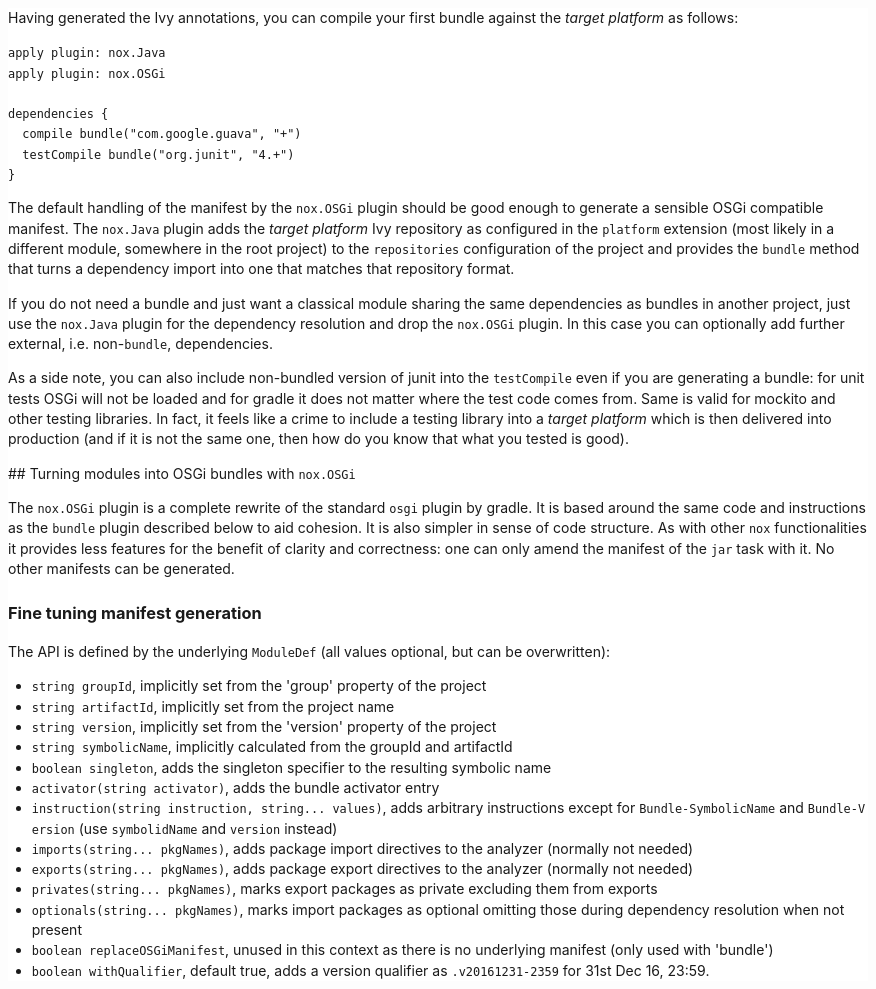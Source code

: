 Having generated the Ivy annotations, you can compile your first bundle against the _target platform_
as follows:

```
apply plugin: nox.Java
apply plugin: nox.OSGi

dependencies {
  compile bundle("com.google.guava", "+")
  testCompile bundle("org.junit", "4.+")
}
```

The default handling of the manifest by the `nox.OSGi` plugin should be good enough to generate
a sensible OSGi compatible manifest. The `nox.Java` plugin adds the _target platform_ Ivy repository 
as configured in the `platform` extension (most likely in a different module, somewhere in the root 
project) to the `repositories` configuration of the project and provides the `bundle` method that 
turns a dependency import into one that matches that repository format.

If you do not need a bundle and just want a classical module sharing the same dependencies as
bundles in another project, just use the `nox.Java` plugin for the dependency resolution and
drop  the `nox.OSGi` plugin. In this case you can optionally add further external, i.e. non-`bundle`, 
dependencies.

As a side note, you can also include non-bundled version of junit into the `testCompile` even if you
are generating a bundle: for unit tests OSGi will not be loaded and for gradle it does not matter
where the test code comes from. Same is valid for mockito and other testing libraries. In fact,
it feels like a crime to include a testing library into a _target platform_ which is then delivered
into production (and if it is not the same one, then how do you know that what you tested is good).

## Turning modules into OSGi bundles with `nox.OSGi`

The `nox.OSGi` plugin is a complete rewrite of the standard `osgi` plugin by gradle. It is based
around the same code and instructions as the `bundle` plugin described below to aid cohesion. It is
also simpler in sense of code structure. As with other `nox` functionalities it provides less 
features for the benefit of clarity and correctness: one can only amend the manifest of the `jar`
task with it. No other manifests can be generated.

### Fine tuning manifest generation

The API is defined by the underlying `ModuleDef` (all values optional, but can be overwritten):

* `string groupId`, implicitly set from the 'group' property of the project
* `string artifactId`, implicitly set from the project name
* `string version`, implicitly set from the 'version' property of the project
* `string symbolicName`, implicitly calculated from the groupId and artifactId
* `boolean singleton`, adds the singleton specifier to the resulting symbolic name
* `activator(string activator)`, adds the bundle activator entry
* `instruction(string instruction, string... values)`, adds arbitrary instructions except 
  for `Bundle-SymbolicName` and `Bundle-Version` (use `symbolidName` and `version` instead)
* `imports(string... pkgNames)`, adds package import directives to the analyzer (normally not needed)
* `exports(string... pkgNames)`, adds package export directives to the analyzer (normally not needed)
* `privates(string... pkgNames)`, marks export packages as private excluding them from exports
* `optionals(string... pkgNames)`, marks import packages as optional omitting those during dependency 
  resolution when not present
* `boolean replaceOSGiManifest`, unused in this context as there is no underlying manifest 
  (only used with 'bundle') 
* `boolean withQualifier`, default true, adds a version qualifier as `.v20161231-2359` 
  for 31st Dec 16, 23:59.
